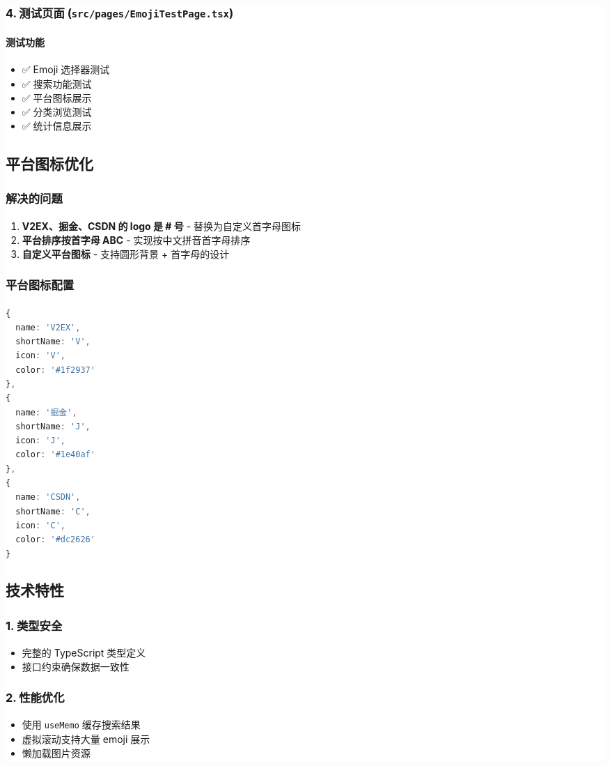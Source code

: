 ### 4. 测试页面 (`src/pages/EmojiTestPage.tsx`)

#### 测试功能
- ✅ Emoji 选择器测试
- ✅ 搜索功能测试
- ✅ 平台图标展示
- ✅ 分类浏览测试
- ✅ 统计信息展示

## 平台图标优化

### 解决的问题
1. **V2EX、掘金、CSDN 的 logo 是 # 号** - 替换为自定义首字母图标
2. **平台排序按首字母 ABC** - 实现按中文拼音首字母排序
3. **自定义平台图标** - 支持圆形背景 + 首字母的设计

### 平台图标配置
```typescript
{
  name: 'V2EX',
  shortName: 'V',
  icon: 'V',
  color: '#1f2937'
},
{
  name: '掘金',
  shortName: 'J', 
  icon: 'J',
  color: '#1e40af'
},
{
  name: 'CSDN',
  shortName: 'C',
  icon: 'C', 
  color: '#dc2626'
}
```

## 技术特性

### 1. 类型安全
- 完整的 TypeScript 类型定义
- 接口约束确保数据一致性

### 2. 性能优化
- 使用 `useMemo` 缓存搜索结果
- 虚拟滚动支持大量 emoji 展示
- 懒加载图片资源
